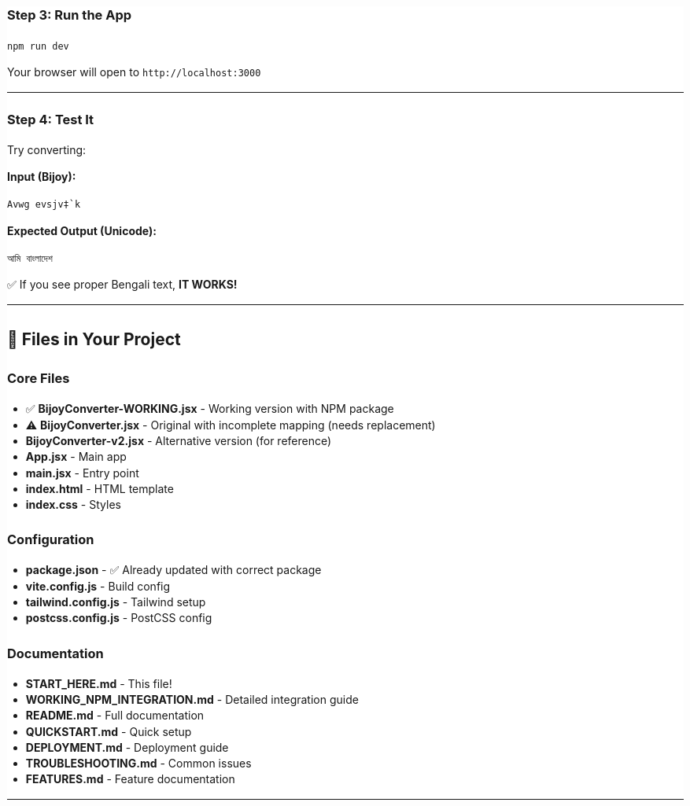 
### Step 3: Run the App

```bash
npm run dev
```

Your browser will open to `http://localhost:3000`

---

### Step 4: Test It

Try converting:

**Input (Bijoy):**
```
Avwg evsjv‡`k
```

**Expected Output (Unicode):**
```
আমি বাংলাদেশ
```

✅ If you see proper Bengali text, **IT WORKS!**

---

## 📁 Files in Your Project

### Core Files
- ✅ **BijoyConverter-WORKING.jsx** - Working version with NPM package
- ⚠️ **BijoyConverter.jsx** - Original with incomplete mapping (needs replacement)
- **BijoyConverter-v2.jsx** - Alternative version (for reference)
- **App.jsx** - Main app
- **main.jsx** - Entry point
- **index.html** - HTML template
- **index.css** - Styles

### Configuration
- **package.json** - ✅ Already updated with correct package
- **vite.config.js** - Build config
- **tailwind.config.js** - Tailwind setup
- **postcss.config.js** - PostCSS config

### Documentation
- **START_HERE.md** - This file!
- **WORKING_NPM_INTEGRATION.md** - Detailed integration guide
- **README.md** - Full documentation
- **QUICKSTART.md** - Quick setup
- **DEPLOYMENT.md** - Deployment guide
- **TROUBLESHOOTING.md** - Common issues
- **FEATURES.md** - Feature documentation

---